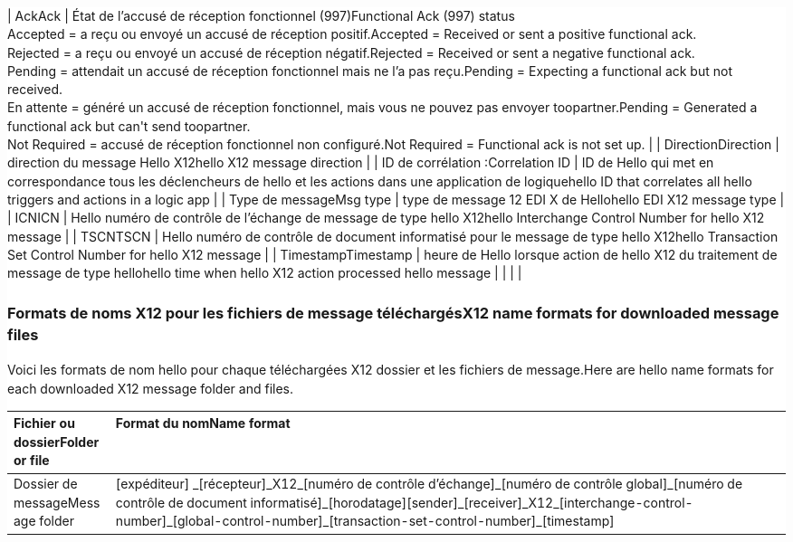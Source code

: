 | <span data-ttu-id="52762-242">Ack</span><span class="sxs-lookup"><span data-stu-id="52762-242">Ack</span></span> | <span data-ttu-id="52762-243">État de l’accusé de réception fonctionnel (997)</span><span class="sxs-lookup"><span data-stu-id="52762-243">Functional Ack (997) status</span></span> <br><span data-ttu-id="52762-244">Accepted = a reçu ou envoyé un accusé de réception positif.</span><span class="sxs-lookup"><span data-stu-id="52762-244">Accepted = Received or sent a positive functional ack.</span></span> <br><span data-ttu-id="52762-245">Rejected = a reçu ou envoyé un accusé de réception négatif.</span><span class="sxs-lookup"><span data-stu-id="52762-245">Rejected = Received or sent a negative functional ack.</span></span> <br><span data-ttu-id="52762-246">Pending = attendait un accusé de réception fonctionnel mais ne l’a pas reçu.</span><span class="sxs-lookup"><span data-stu-id="52762-246">Pending = Expecting a functional ack but not received.</span></span> <br><span data-ttu-id="52762-247">En attente = généré un accusé de réception fonctionnel, mais vous ne pouvez pas envoyer toopartner.</span><span class="sxs-lookup"><span data-stu-id="52762-247">Pending = Generated a functional ack but can't send toopartner.</span></span> <br><span data-ttu-id="52762-248">Not Required = accusé de réception fonctionnel non configuré.</span><span class="sxs-lookup"><span data-stu-id="52762-248">Not Required = Functional ack is not set up.</span></span> |
| <span data-ttu-id="52762-249">Direction</span><span class="sxs-lookup"><span data-stu-id="52762-249">Direction</span></span> | <span data-ttu-id="52762-250">direction du message Hello X12</span><span class="sxs-lookup"><span data-stu-id="52762-250">hello X12 message direction</span></span> |
| <span data-ttu-id="52762-251">ID de corrélation :</span><span class="sxs-lookup"><span data-stu-id="52762-251">Correlation ID</span></span> | <span data-ttu-id="52762-252">ID de Hello qui met en correspondance tous les déclencheurs de hello et les actions dans une application de logique</span><span class="sxs-lookup"><span data-stu-id="52762-252">hello ID that correlates all hello triggers and actions in a logic app</span></span> |
| <span data-ttu-id="52762-253">Type de message</span><span class="sxs-lookup"><span data-stu-id="52762-253">Msg type</span></span> | <span data-ttu-id="52762-254">type de message 12 EDI X de Hello</span><span class="sxs-lookup"><span data-stu-id="52762-254">hello EDI X12 message type</span></span> |
| <span data-ttu-id="52762-255">ICN</span><span class="sxs-lookup"><span data-stu-id="52762-255">ICN</span></span> | <span data-ttu-id="52762-256">Hello numéro de contrôle de l’échange de message de type hello X12</span><span class="sxs-lookup"><span data-stu-id="52762-256">hello Interchange Control Number for hello X12 message</span></span> |
| <span data-ttu-id="52762-257">TSCN</span><span class="sxs-lookup"><span data-stu-id="52762-257">TSCN</span></span> | <span data-ttu-id="52762-258">Hello numéro de contrôle de document informatisé pour le message de type hello X12</span><span class="sxs-lookup"><span data-stu-id="52762-258">hello Transaction Set Control Number for hello X12 message</span></span> |
| <span data-ttu-id="52762-259">Timestamp</span><span class="sxs-lookup"><span data-stu-id="52762-259">Timestamp</span></span> | <span data-ttu-id="52762-260">heure de Hello lorsque action de hello X12 du traitement de message de type hello</span><span class="sxs-lookup"><span data-stu-id="52762-260">hello time when hello X12 action processed hello message</span></span> |
|          |             |

<a name="x12-folder-file-names"></a>

### <a name="x12-name-formats-for-downloaded-message-files"></a><span data-ttu-id="52762-261">Formats de noms X12 pour les fichiers de message téléchargés</span><span class="sxs-lookup"><span data-stu-id="52762-261">X12 name formats for downloaded message files</span></span>

<span data-ttu-id="52762-262">Voici les formats de nom hello pour chaque téléchargées X12 dossier et les fichiers de message.</span><span class="sxs-lookup"><span data-stu-id="52762-262">Here are hello name formats for each downloaded X12 message folder and files.</span></span>

| <span data-ttu-id="52762-263">Fichier ou dossier</span><span class="sxs-lookup"><span data-stu-id="52762-263">Folder or file</span></span> | <span data-ttu-id="52762-264">Format du nom</span><span class="sxs-lookup"><span data-stu-id="52762-264">Name format</span></span> |
| :------------- | :---------- |
| <span data-ttu-id="52762-265">Dossier de message</span><span class="sxs-lookup"><span data-stu-id="52762-265">Message folder</span></span> | <span data-ttu-id="52762-266">[expéditeur] \_[récepteur]\_X12\_[numéro de contrôle d’échange]\_[numéro de contrôle global]\_[numéro de contrôle de document informatisé]\_[horodatage]</span><span class="sxs-lookup"><span data-stu-id="52762-266">[sender]\_[receiver]\_X12\_[interchange-control-number]\_[global-control-number]\_[transaction-set-control-number]\_[timestamp]</span></span> |